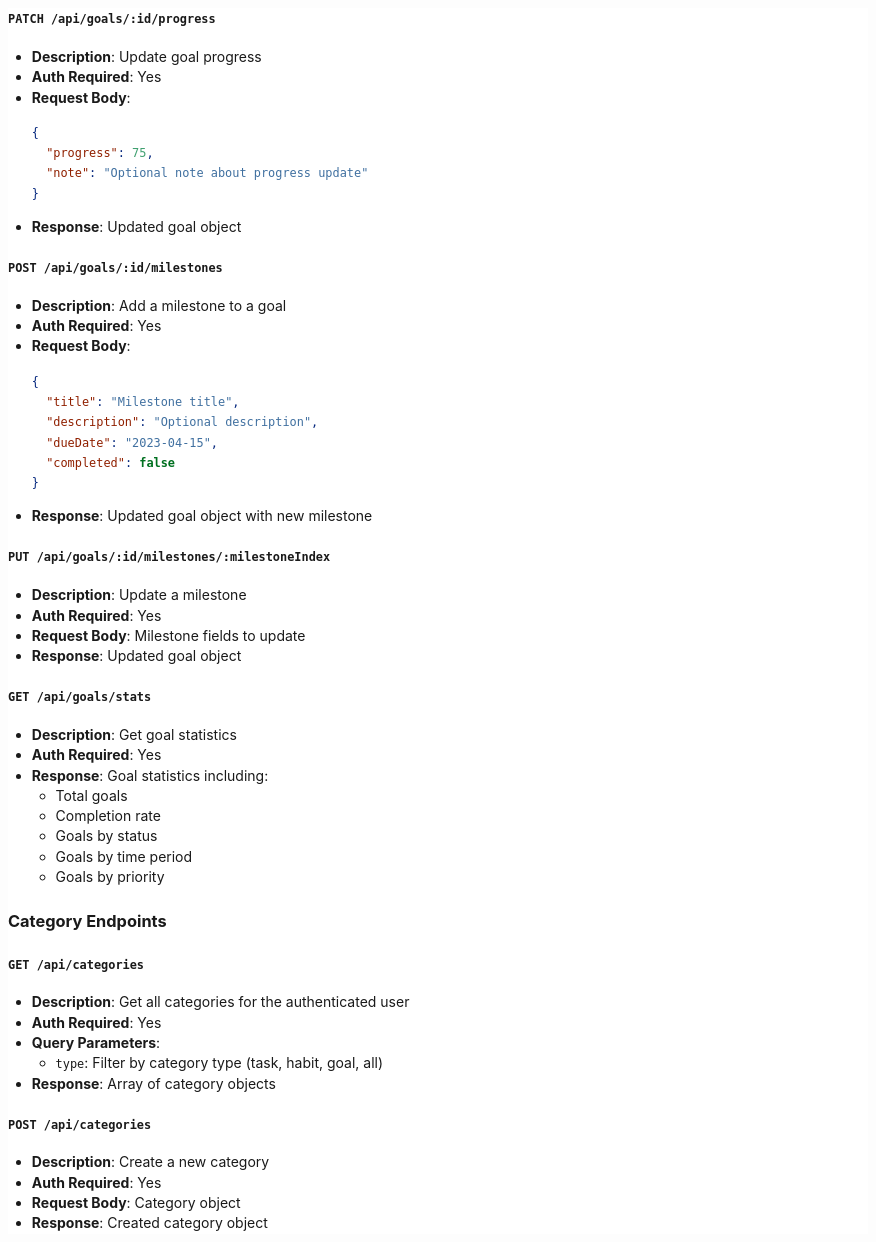 #### `PATCH /api/goals/:id/progress`
- **Description**: Update goal progress
- **Auth Required**: Yes
- **Request Body**:
  ```json
  {
    "progress": 75,
    "note": "Optional note about progress update"
  }
  ```
- **Response**: Updated goal object

#### `POST /api/goals/:id/milestones`
- **Description**: Add a milestone to a goal
- **Auth Required**: Yes
- **Request Body**:
  ```json
  {
    "title": "Milestone title",
    "description": "Optional description",
    "dueDate": "2023-04-15",
    "completed": false
  }
  ```
- **Response**: Updated goal object with new milestone

#### `PUT /api/goals/:id/milestones/:milestoneIndex`
- **Description**: Update a milestone
- **Auth Required**: Yes
- **Request Body**: Milestone fields to update
- **Response**: Updated goal object

#### `GET /api/goals/stats`
- **Description**: Get goal statistics
- **Auth Required**: Yes
- **Response**: Goal statistics including:
  - Total goals
  - Completion rate
  - Goals by status
  - Goals by time period
  - Goals by priority

### Category Endpoints

#### `GET /api/categories`
- **Description**: Get all categories for the authenticated user
- **Auth Required**: Yes
- **Query Parameters**:
  - `type`: Filter by category type (task, habit, goal, all)
- **Response**: Array of category objects

#### `POST /api/categories`
- **Description**: Create a new category
- **Auth Required**: Yes
- **Request Body**: Category object
- **Response**: Created category object
